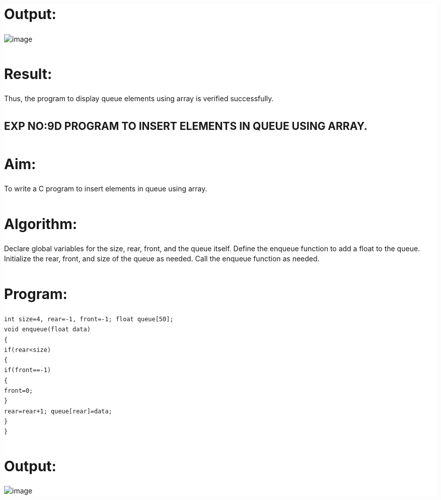 



# Output:
![image](https://github.com/user-attachments/assets/a085d090-bcd3-475c-b253-8a3d9192045d)




# Result: 
Thus, the program to display queue elements using array is verified successfully.

## EXP NO:9D PROGRAM TO INSERT ELEMENTS IN QUEUE USING ARRAY.
# Aim: 
To write a C program to insert elements in queue using array.

# Algorithm:

Declare global variables for the size, rear, front, and the queue itself.
Define the enqueue function to add a float to the queue.
Initialize the rear, front, and size of the queue as needed.
Call the enqueue function as needed.
# Program:
```
int size=4, rear=-1, front=-1; float queue[50];
void enqueue(float data)
{
if(rear<size)
{
if(front==-1)
{
front=0;
}
rear=rear+1; queue[rear]=data;
}
}
```



# Output:

![image](https://github.com/user-attachments/assets/82c3c0fb-caad-47b9-9170-ef82facc6998)

